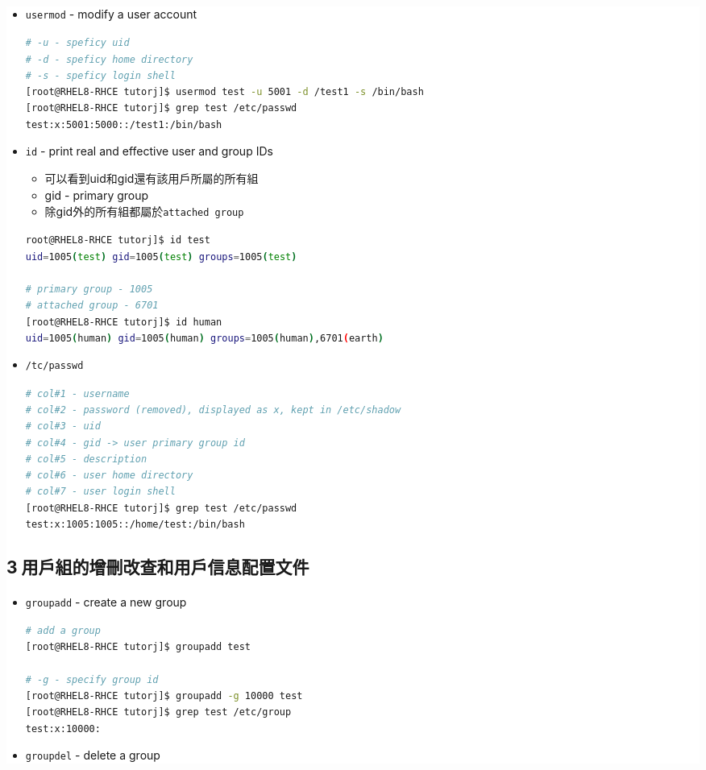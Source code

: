 - `usermod` - modify a user account

  ```bash
  # -u - speficy uid
  # -d - speficy home directory
  # -s - speficy login shell
  [root@RHEL8-RHCE tutorj]$ usermod test -u 5001 -d /test1 -s /bin/bash
  [root@RHEL8-RHCE tutorj]$ grep test /etc/passwd
  test:x:5001:5000::/test1:/bin/bash
  ```

- `id` - print real and effective user and group IDs

  - 可以看到uid和gid還有該用戶所屬的所有組
  - gid - primary group
  - 除gid外的所有組都屬於`attached group`

  ```bash
  root@RHEL8-RHCE tutorj]$ id test
  uid=1005(test) gid=1005(test) groups=1005(test)
  
  # primary group - 1005
  # attached group - 6701
  [root@RHEL8-RHCE tutorj]$ id human
  uid=1005(human) gid=1005(human) groups=1005(human),6701(earth)
  ```

- `/tc/passwd`

  ```bash
  # col#1 - username
  # col#2 - password (removed), displayed as x, kept in /etc/shadow
  # col#3 - uid
  # col#4 - gid -> user primary group id
  # col#5 - description
  # col#6 - user home directory
  # col#7 - user login shell
  [root@RHEL8-RHCE tutorj]$ grep test /etc/passwd
  test:x:1005:1005::/home/test:/bin/bash
  ```

## 3 用戶組的增刪改查和用戶信息配置文件

- `groupadd` - create a new group

  ```bash
  # add a group
  [root@RHEL8-RHCE tutorj]$ groupadd test
  
  # -g - specify group id
  [root@RHEL8-RHCE tutorj]$ groupadd -g 10000 test
  [root@RHEL8-RHCE tutorj]$ grep test /etc/group
  test:x:10000:
  ```

- `groupdel` - delete a group
